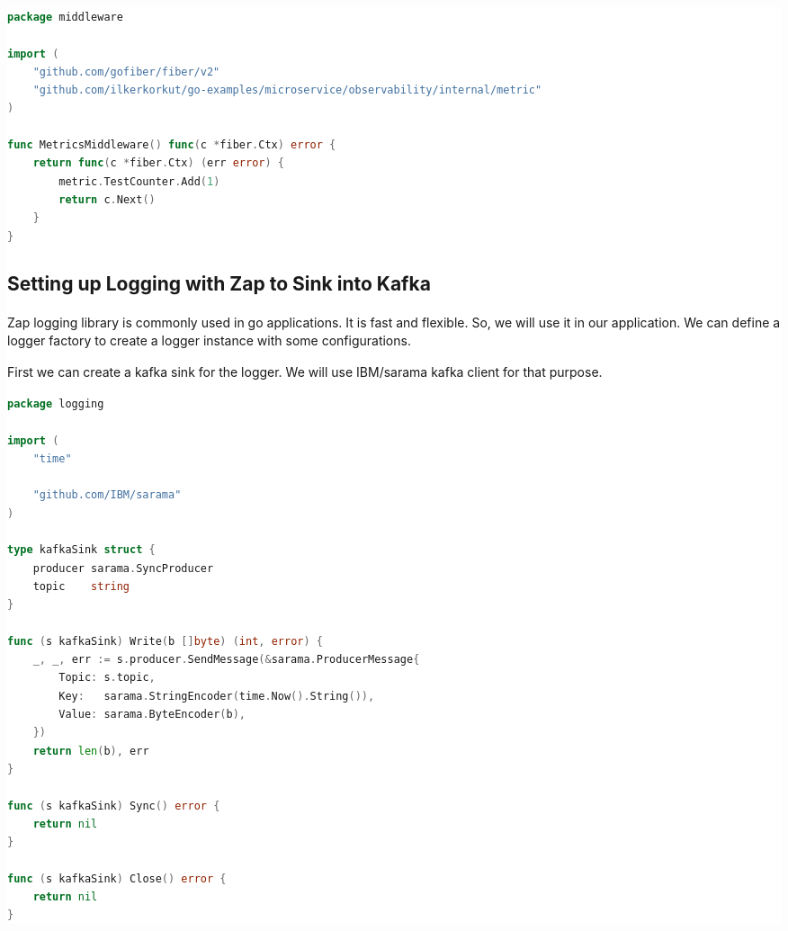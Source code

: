 ```go
package middleware

import (
	"github.com/gofiber/fiber/v2"
	"github.com/ilkerkorkut/go-examples/microservice/observability/internal/metric"
)

func MetricsMiddleware() func(c *fiber.Ctx) error {
	return func(c *fiber.Ctx) (err error) {
		metric.TestCounter.Add(1)
		return c.Next()
	}
}
```

## Setting up Logging with Zap to Sink into Kafka

Zap logging library is commonly used in go applications. It is fast and flexible. So, we will use it in our application. We can define a logger factory to create a logger instance with some configurations.


First we can create a kafka sink for the logger. We will use IBM/sarama kafka client for that purpose.

```go
package logging

import (
	"time"

	"github.com/IBM/sarama"
)

type kafkaSink struct {
	producer sarama.SyncProducer
	topic    string
}

func (s kafkaSink) Write(b []byte) (int, error) {
	_, _, err := s.producer.SendMessage(&sarama.ProducerMessage{
		Topic: s.topic,
		Key:   sarama.StringEncoder(time.Now().String()),
		Value: sarama.ByteEncoder(b),
	})
	return len(b), err
}

func (s kafkaSink) Sync() error {
	return nil
}

func (s kafkaSink) Close() error {
	return nil
}
```
